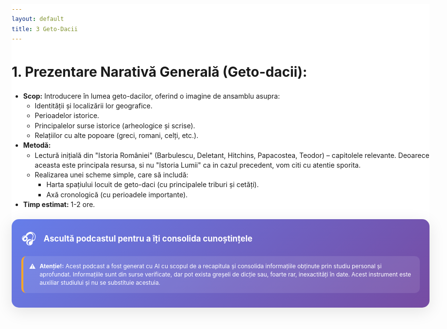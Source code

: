 ```yaml
---
layout: default
title: 3 Geto-Dacii
---
```


# 1. Prezentare Narativă Generală (Geto-dacii):

*   **Scop:** Introducere în lumea geto-dacilor, oferind o imagine de ansamblu asupra:
    *   Identității și localizării lor geografice.
    *   Perioadelor istorice.
    *   Principalelor surse istorice (arheologice și scrise).
    *   Relațiilor cu alte popoare (greci, romani, celți, etc.).
*   **Metodă:**
    *   Lectură inițială din "Istoria României" (Barbulescu, Deletant, Hitchins, Papacostea, Teodor) – capitolele relevante. Deoarece aceasta este principala resursa, si nu "Istoria Lumii" ca in cazul precedent, vom citi cu atentie sporita.
    *   Realizarea unei scheme simple, care să includă:
        *   Harta spațiului locuit de geto-daci (cu principalele triburi și cetăți).
        *   Axă cronologică (cu perioadele importante).
*   **Timp estimat:** 1-2 ore.


<div style="background: linear-gradient(135deg, #667eea 0%, #764ba2 100%); border-radius: 15px; padding: 20px; margin: 20px 0; box-shadow: 0 8px 32px rgba(0,0,0,0.1); color: white;">
    <div style="display: flex; align-items: center; margin-bottom: 15px;">
        <div style="font-size: 2em; margin-right: 15px;">🎧</div>
        <div>
            <h3 style="margin: 0; font-size: 1.2em;">Ascultă podcastul pentru a îți consolida cunoștințele</h3>
        </div>
    </div>
        <audio controls style="width: 100%; height: 40px; border-radius: 20px; margin-bottom: 10px;">
        <source src="audio/podcast-tema-03.mp3" type="audio/mpeg">
        Browser-ul tău nu suportă redarea audio.
    </audio>
        <!-- Disclaimer AI -->
    <div style="background: rgba(255,255,255,0.1); border-radius: 10px; padding: 12px; margin: 10px 0; border-left: 4px solid #FFA726;">
        <div style="display: flex; align-items: flex-start; font-size: 0.85em;">
            <div style="margin-right: 8px; font-size: 1.1em;">⚠️</div>
            <div>
                <strong>Atenție!:</strong> Acest podcast a fost generat cu AI cu scopul de a recapitula și consolida informațiile obținute prin studiu personal și aprofundat. Informațiile sunt din surse verificate, dar pot exista greșeli de dicție sau, foarte rar, inexactități în date. Acest instrument este auxiliar studiului și nu se substituie acestuia.
            </div>
        </div>
    </div>
</div>

